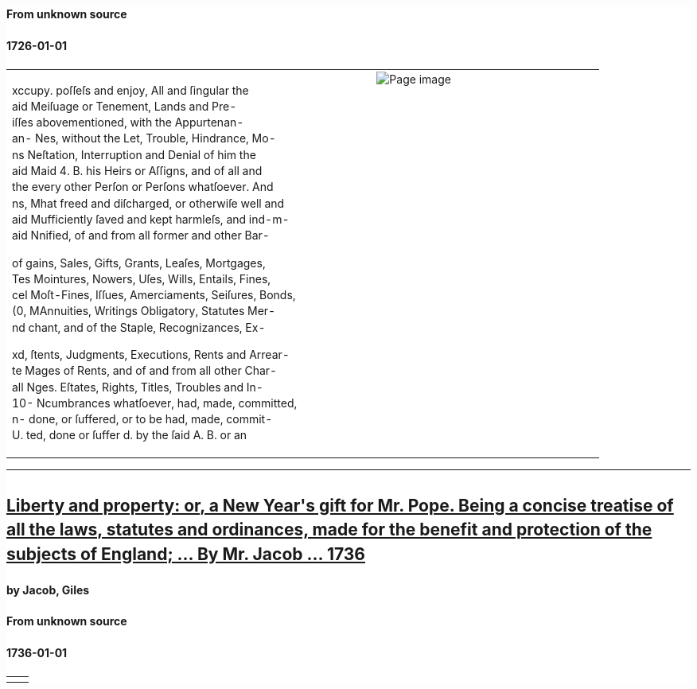 #### From unknown source

#### 1726-01-01

<table style="width: 100%;"><tr><td style="width: 50%">

  
xccupy. poſſeſs and enjoy, All and ſingular the  
aid Meiſuage or Tenement, Lands and Pre-  
iſſes abovementioned, with the Appurtenan-  
an- Nes, without the Let, Trouble, Hindrance, Mo-  
ns Neſtation, Interruption and Denial of him the  
aid Maid 4. B. his Heirs or Aſſigns, and of all and  
the every other Perſon or Perſons whatſoever. And  
ns, Mhat freed and diſcharged, or otherwiſe well and  
aid Mufficiently ſaved and kept harmleſs, and ind-m-  
aid Nnified, of and from all former and other Bar-  
  
of gains, Sales, Gifts, Grants, Leaſes, Mortgages,  
Tes Mointures, Nowers, Uſes, Wills, Entails, Fines,  
cel Moſt-Fines, Iſſues, Amerciaments, Seiſures, Bonds,  
(0, MAnnuities, Writings Obligatory, Statutes Mer-  
nd chant, and of the Staple, Recognizances, Ex-  
  
xd, ſtents, Judgments, Executions, Rents and Arrear-  
te Mages of Rents, and of and from all other Char-  
all Nges. Eſtates, Rights, Titles, Troubles and In-  
10- Ncumbrances whatſoever, had, made, committed,  
n- done, or ſuffered, or to be had, made, commit-  
U. ted, done or ſuffer d. by the ſaid A. B. or an
</td><td style="width: 50%; max-height: 75%; margin: auto; display: block;">
<img alt="Page image" src="https://iiif.archive.org/image/iiif/2/bim_eighteenth-century_law-quibbles-or-a-trea_1726_2%2Fbim_eighteenth-century_law-quibbles-or-a-trea_1726_2_jp2.zip%2Fbim_eighteenth-century_law-quibbles-or-a-trea_1726_2_jp2%2Fbim_eighteenth-century_law-quibbles-or-a-trea_1726_2_0056.jp2/pct:0.0,35.997757847533634,73.32554517133957,41.7152466367713/!600,600/0/default.jpg"/>
</td>
</tr></table>

---

## [Liberty and property: or, a New Year's gift for Mr. Pope. Being a concise treatise of all the laws, statutes and ordinances, made for the benefit and protection of the subjects of England; ... By Mr. Jacob ...  1736](https://archive.org/details/bim_eighteenth-century_liberty-and-property-or_jacob-giles_1736/page/n117/mode/1up?view=theater)

#### by Jacob, Giles

#### From unknown source

#### 1736-01-01

<table style="width: 100%;"><tr><td style="width: 50%">

  